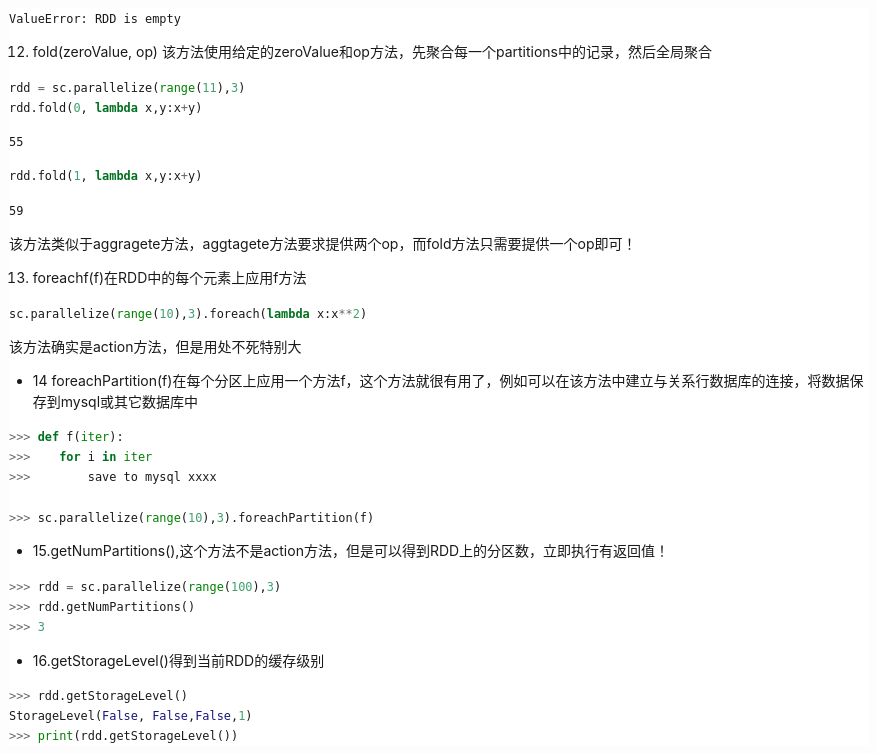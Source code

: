 
    ValueError: RDD is empty


12. fold(zeroValue, op) 该方法使用给定的zeroValue和op方法，先聚合每一个partitions中的记录，然后全局聚合


```python
rdd = sc.parallelize(range(11),3)
rdd.fold(0, lambda x,y:x+y)
```




    55




```python
rdd.fold(1, lambda x,y:x+y)
```




    59



该方法类似于aggragete方法，aggtagete方法要求提供两个op，而fold方法只需要提供一个op即可！

13. foreachf(f)在RDD中的每个元素上应用f方法


```python
sc.parallelize(range(10),3).foreach(lambda x:x**2)
```

该方法确实是action方法，但是用处不死特别大

- 14 foreachPartition(f)在每个分区上应用一个方法f，这个方法就很有用了，例如可以在该方法中建立与关系行数据库的连接，将数据保存到mysql或其它数据库中

~~~python
>>> def f(iter):
>>>    for i in iter
>>>        save to mysql xxxx
        
>>> sc.parallelize(range(10),3).foreachPartition(f)
~~~

- 15.getNumPartitions(),这个方法不是action方法，但是可以得到RDD上的分区数，立即执行有返回值！
~~~python
>>> rdd = sc.parallelize(range(100),3)
>>> rdd.getNumPartitions()
>>> 3
~~~

- 16.getStorageLevel()得到当前RDD的缓存级别
~~~python
>>> rdd.getStorageLevel()
StorageLevel(False, False,False,1)
>>> print(rdd.getStorageLevel())
~~~
